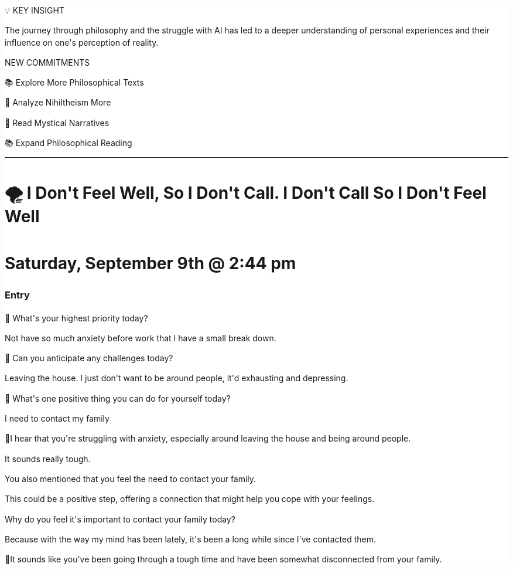   

💡 KEY INSIGHT

The journey through philosophy and the struggle with AI has led to a deeper understanding of personal experiences and their influence on one's perception of reality.

NEW COMMITMENTS

📚 Explore More Philosophical Texts

🧠 Analyze Nihiltheism More

📖 Read Mystical Narratives

📚 Expand Philosophical Reading

  

* * *

# 🌪️ I Don't Feel Well, So I Don't Call. I Don't Call So I Don't Feel Well

# **Saturday, September 9th @ 2:44 pm**

### Entry

🌹 What's your highest priority today?

Not have so much anxiety before work that I have a small break down.

🥀 Can you anticipate any challenges today?

Leaving the house. I just don't want to be around people, it'd exhausting and depressing.

🌱 What's one positive thing you can do for yourself today?

I need to contact my family

  

🌹I hear that you're struggling with anxiety, especially around leaving the house and being around people.

It sounds really tough.

You also mentioned that you feel the need to contact your family.

This could be a positive step, offering a connection that might help you cope with your feelings.

Why do you feel it's important to contact your family today?

  

Because with the way my mind has been lately, it's been a long while since I've contacted them.

  

🌹It sounds like you've been going through a tough time and have been somewhat disconnected from your family.
